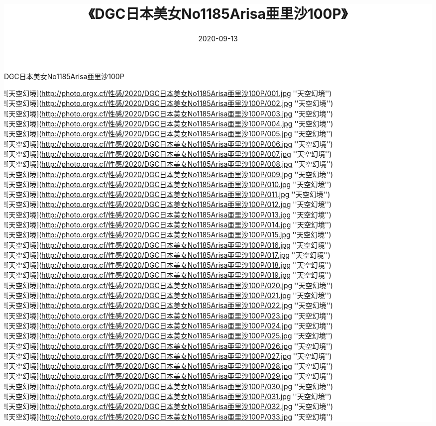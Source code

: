 ﻿---
layout: post
title:  《DGC日本美女No1185Arisa亜里沙100P》
date:   2020-09-13
img: http://photo.orgx.cf/性感/2020/DGC日本美女No1185Arisa亜里沙100P/000.jpg
categories: [美女, 性感, 泳衣]
---

DGC日本美女No1185Arisa亜里沙100P



![天空幻境](http://photo.orgx.cf/性感/2020/DGC日本美女No1185Arisa亜里沙100P/001.jpg ''天空幻境'') <br>
![天空幻境](http://photo.orgx.cf/性感/2020/DGC日本美女No1185Arisa亜里沙100P/002.jpg ''天空幻境'') <br>
![天空幻境](http://photo.orgx.cf/性感/2020/DGC日本美女No1185Arisa亜里沙100P/003.jpg ''天空幻境'') <br>
![天空幻境](http://photo.orgx.cf/性感/2020/DGC日本美女No1185Arisa亜里沙100P/004.jpg ''天空幻境'') <br>
![天空幻境](http://photo.orgx.cf/性感/2020/DGC日本美女No1185Arisa亜里沙100P/005.jpg ''天空幻境'') <br>
![天空幻境](http://photo.orgx.cf/性感/2020/DGC日本美女No1185Arisa亜里沙100P/006.jpg ''天空幻境'') <br>
![天空幻境](http://photo.orgx.cf/性感/2020/DGC日本美女No1185Arisa亜里沙100P/007.jpg ''天空幻境'') <br>
![天空幻境](http://photo.orgx.cf/性感/2020/DGC日本美女No1185Arisa亜里沙100P/008.jpg ''天空幻境'') <br>
![天空幻境](http://photo.orgx.cf/性感/2020/DGC日本美女No1185Arisa亜里沙100P/009.jpg ''天空幻境'') <br>
![天空幻境](http://photo.orgx.cf/性感/2020/DGC日本美女No1185Arisa亜里沙100P/010.jpg ''天空幻境'') <br>
![天空幻境](http://photo.orgx.cf/性感/2020/DGC日本美女No1185Arisa亜里沙100P/011.jpg ''天空幻境'') <br>
![天空幻境](http://photo.orgx.cf/性感/2020/DGC日本美女No1185Arisa亜里沙100P/012.jpg ''天空幻境'') <br>
![天空幻境](http://photo.orgx.cf/性感/2020/DGC日本美女No1185Arisa亜里沙100P/013.jpg ''天空幻境'') <br>
![天空幻境](http://photo.orgx.cf/性感/2020/DGC日本美女No1185Arisa亜里沙100P/014.jpg ''天空幻境'') <br>
![天空幻境](http://photo.orgx.cf/性感/2020/DGC日本美女No1185Arisa亜里沙100P/015.jpg ''天空幻境'') <br>
![天空幻境](http://photo.orgx.cf/性感/2020/DGC日本美女No1185Arisa亜里沙100P/016.jpg ''天空幻境'') <br>
![天空幻境](http://photo.orgx.cf/性感/2020/DGC日本美女No1185Arisa亜里沙100P/017.jpg ''天空幻境'') <br>
![天空幻境](http://photo.orgx.cf/性感/2020/DGC日本美女No1185Arisa亜里沙100P/018.jpg ''天空幻境'') <br>
![天空幻境](http://photo.orgx.cf/性感/2020/DGC日本美女No1185Arisa亜里沙100P/019.jpg ''天空幻境'') <br>
![天空幻境](http://photo.orgx.cf/性感/2020/DGC日本美女No1185Arisa亜里沙100P/020.jpg ''天空幻境'') <br>
![天空幻境](http://photo.orgx.cf/性感/2020/DGC日本美女No1185Arisa亜里沙100P/021.jpg ''天空幻境'') <br>
![天空幻境](http://photo.orgx.cf/性感/2020/DGC日本美女No1185Arisa亜里沙100P/022.jpg ''天空幻境'') <br>
![天空幻境](http://photo.orgx.cf/性感/2020/DGC日本美女No1185Arisa亜里沙100P/023.jpg ''天空幻境'') <br>
![天空幻境](http://photo.orgx.cf/性感/2020/DGC日本美女No1185Arisa亜里沙100P/024.jpg ''天空幻境'') <br>
![天空幻境](http://photo.orgx.cf/性感/2020/DGC日本美女No1185Arisa亜里沙100P/025.jpg ''天空幻境'') <br>
![天空幻境](http://photo.orgx.cf/性感/2020/DGC日本美女No1185Arisa亜里沙100P/026.jpg ''天空幻境'') <br>
![天空幻境](http://photo.orgx.cf/性感/2020/DGC日本美女No1185Arisa亜里沙100P/027.jpg ''天空幻境'') <br>
![天空幻境](http://photo.orgx.cf/性感/2020/DGC日本美女No1185Arisa亜里沙100P/028.jpg ''天空幻境'') <br>
![天空幻境](http://photo.orgx.cf/性感/2020/DGC日本美女No1185Arisa亜里沙100P/029.jpg ''天空幻境'') <br>
![天空幻境](http://photo.orgx.cf/性感/2020/DGC日本美女No1185Arisa亜里沙100P/030.jpg ''天空幻境'') <br>
![天空幻境](http://photo.orgx.cf/性感/2020/DGC日本美女No1185Arisa亜里沙100P/031.jpg ''天空幻境'') <br>
![天空幻境](http://photo.orgx.cf/性感/2020/DGC日本美女No1185Arisa亜里沙100P/032.jpg ''天空幻境'') <br>
![天空幻境](http://photo.orgx.cf/性感/2020/DGC日本美女No1185Arisa亜里沙100P/033.jpg ''天空幻境'') <br>